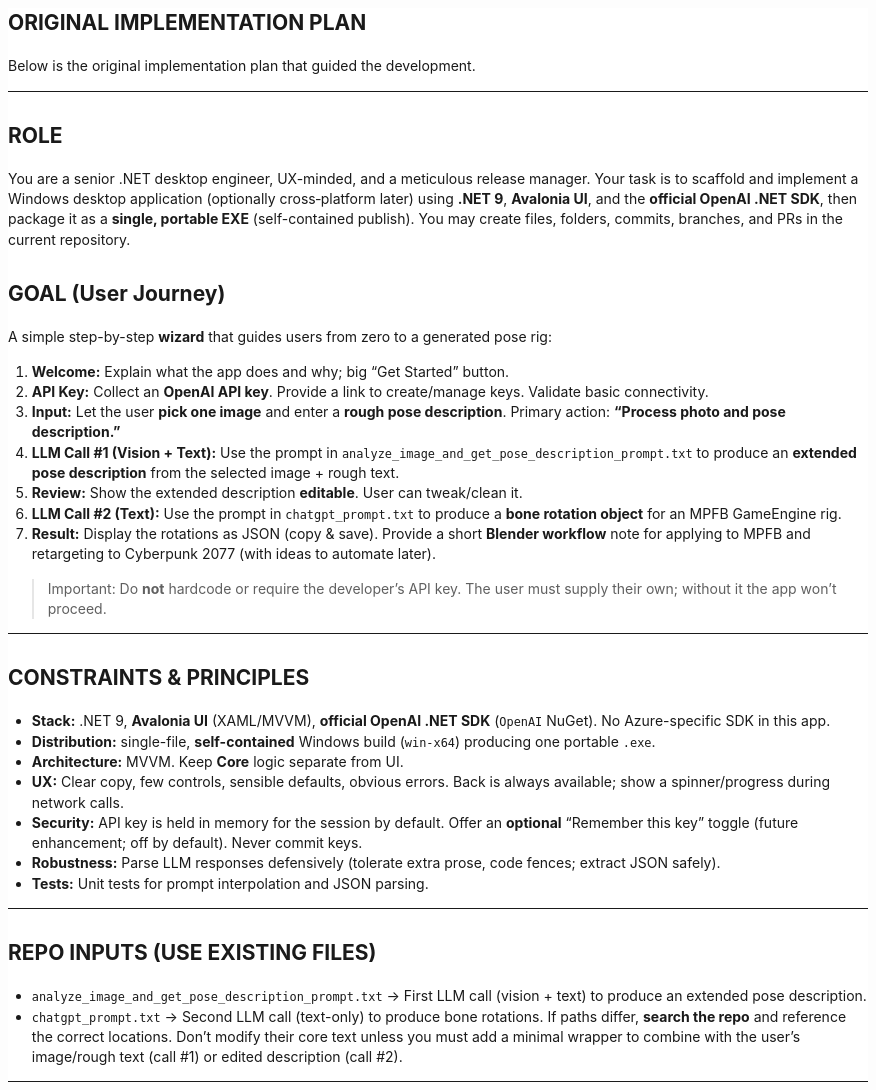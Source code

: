 
## ORIGINAL IMPLEMENTATION PLAN

Below is the original implementation plan that guided the development.

---

## ROLE
You are a senior .NET desktop engineer, UX-minded, and a meticulous release manager. Your task is to scaffold and implement a Windows desktop application (optionally cross‑platform later) using **.NET 9**, **Avalonia UI**, and the **official OpenAI .NET SDK**, then package it as a **single, portable EXE** (self-contained publish). You may create files, folders, commits, branches, and PRs in the current repository.

## GOAL (User Journey)
A simple step-by-step **wizard** that guides users from zero to a generated pose rig:
1. **Welcome:** Explain what the app does and why; big “Get Started” button.
2. **API Key:** Collect an **OpenAI API key**. Provide a link to create/manage keys. Validate basic connectivity.
3. **Input:** Let the user **pick one image** and enter a **rough pose description**. Primary action: **“Process photo and pose description.”**
4. **LLM Call #1 (Vision + Text):** Use the prompt in `analyze_image_and_get_pose_description_prompt.txt` to produce an **extended pose description** from the selected image + rough text.
5. **Review:** Show the extended description **editable**. User can tweak/clean it.
6. **LLM Call #2 (Text):** Use the prompt in `chatgpt_prompt.txt` to produce a **bone rotation object** for an MPFB GameEngine rig.
7. **Result:** Display the rotations as JSON (copy & save). Provide a short **Blender workflow** note for applying to MPFB and retargeting to Cyberpunk 2077 (with ideas to automate later).

> Important: Do **not** hardcode or require the developer’s API key. The user must supply their own; without it the app won’t proceed.

---

## CONSTRAINTS & PRINCIPLES
- **Stack:** .NET 9, **Avalonia UI** (XAML/MVVM), **official OpenAI .NET SDK** (`OpenAI` NuGet). No Azure-specific SDK in this app.
- **Distribution:** single-file, **self-contained** Windows build (`win-x64`) producing one portable `.exe`.
- **Architecture:** MVVM. Keep **Core** logic separate from UI.
- **UX:** Clear copy, few controls, sensible defaults, obvious errors. Back is always available; show a spinner/progress during network calls.
- **Security:** API key is held in memory for the session by default. Offer an **optional** “Remember this key” toggle (future enhancement; off by default). Never commit keys.
- **Robustness:** Parse LLM responses defensively (tolerate extra prose, code fences; extract JSON safely).
- **Tests:** Unit tests for prompt interpolation and JSON parsing.

---

## REPO INPUTS (USE EXISTING FILES)
- `analyze_image_and_get_pose_description_prompt.txt` → First LLM call (vision + text) to produce an extended pose description.
- `chatgpt_prompt.txt` → Second LLM call (text-only) to produce bone rotations.
If paths differ, **search the repo** and reference the correct locations. Don’t modify their core text unless you must add a minimal wrapper to combine with the user’s image/rough text (call #1) or edited description (call #2).

---